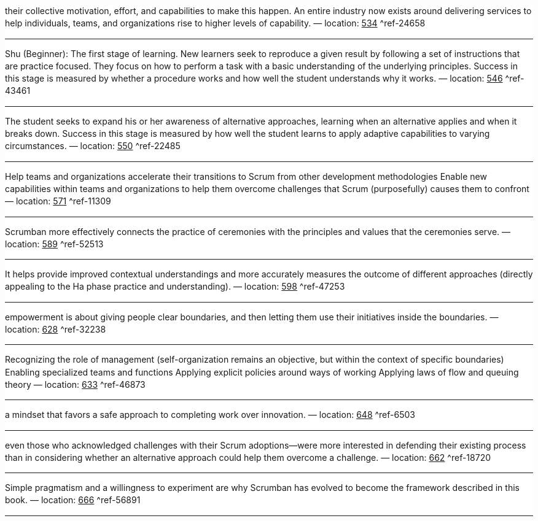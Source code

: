their collective motivation, effort, and capabilities to make this happen. An entire industry now exists around delivering services to help individuals, teams, and organizations rise to higher levels of capability. — location: [534](kindle://book?action=open&asin=B010TQKZ5E&location=534) ^ref-24658

---
Shu (Beginner): The first stage of learning. New learners seek to reproduce a given result by following a set of instructions that are practice focused. They focus on how to perform a task with a basic understanding of the underlying principles. Success in this stage is measured by whether a procedure works and how well the student understands why it works. — location: [546](kindle://book?action=open&asin=B010TQKZ5E&location=546) ^ref-43461

---
The student seeks to expand his or her awareness of alternative approaches, learning when an alternative applies and when it breaks down. Success in this stage is measured by how well the student learns to apply adaptive capabilities to varying circumstances. — location: [550](kindle://book?action=open&asin=B010TQKZ5E&location=550) ^ref-22485

---
Help teams and organizations accelerate their transitions to Scrum from other development methodologies Enable new capabilities within teams and organizations to help them overcome challenges that Scrum (purposefully) causes them to confront — location: [571](kindle://book?action=open&asin=B010TQKZ5E&location=571) ^ref-11309

---
Scrumban more effectively connects the practice of ceremonies with the principles and values that the ceremonies serve. — location: [589](kindle://book?action=open&asin=B010TQKZ5E&location=589) ^ref-52513

---
It helps provide improved contextual understandings and more accurately measures the outcome of different approaches (directly appealing to the Ha phase practice and understanding). — location: [598](kindle://book?action=open&asin=B010TQKZ5E&location=598) ^ref-47253

---
empowerment is about giving people clear boundaries, and then letting them use their initiatives inside the boundaries. — location: [628](kindle://book?action=open&asin=B010TQKZ5E&location=628) ^ref-32238

---
Recognizing the role of management (self-organization remains an objective, but within the context of specific boundaries) Enabling specialized teams and functions Applying explicit policies around ways of working Applying laws of flow and queuing theory — location: [633](kindle://book?action=open&asin=B010TQKZ5E&location=633) ^ref-46873

---
a mindset that favors a safe approach to completing work over innovation. — location: [648](kindle://book?action=open&asin=B010TQKZ5E&location=648) ^ref-6503

---
even those who acknowledged challenges with their Scrum adoptions—were more interested in defending their existing process than in considering whether an alternative approach could help them overcome a challenge. — location: [662](kindle://book?action=open&asin=B010TQKZ5E&location=662) ^ref-18720

---
Simple pragmatism and a willingness to experiment are why Scrumban has evolved to become the framework described in this book. — location: [666](kindle://book?action=open&asin=B010TQKZ5E&location=666) ^ref-56891

---